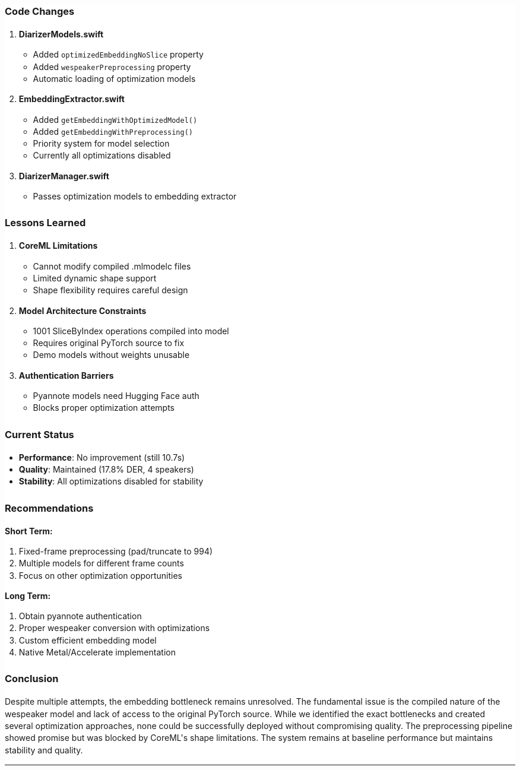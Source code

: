 ### Code Changes

1. **DiarizerModels.swift**
   - Added `optimizedEmbeddingNoSlice` property
   - Added `wespeakerPreprocessing` property
   - Automatic loading of optimization models

2. **EmbeddingExtractor.swift**
   - Added `getEmbeddingWithOptimizedModel()`
   - Added `getEmbeddingWithPreprocessing()`
   - Priority system for model selection
   - Currently all optimizations disabled

3. **DiarizerManager.swift**
   - Passes optimization models to embedding extractor

### Lessons Learned

1. **CoreML Limitations**
   - Cannot modify compiled .mlmodelc files
   - Limited dynamic shape support
   - Shape flexibility requires careful design

2. **Model Architecture Constraints**
   - 1001 SliceByIndex operations compiled into model
   - Requires original PyTorch source to fix
   - Demo models without weights unusable

3. **Authentication Barriers**
   - Pyannote models need Hugging Face auth
   - Blocks proper optimization attempts

### Current Status

- **Performance**: No improvement (still 10.7s)
- **Quality**: Maintained (17.8% DER, 4 speakers)
- **Stability**: All optimizations disabled for stability

### Recommendations

**Short Term:**
1. Fixed-frame preprocessing (pad/truncate to 994)
2. Multiple models for different frame counts
3. Focus on other optimization opportunities

**Long Term:**
1. Obtain pyannote authentication
2. Proper wespeaker conversion with optimizations
3. Custom efficient embedding model
4. Native Metal/Accelerate implementation

### Conclusion

Despite multiple attempts, the embedding bottleneck remains unresolved. The fundamental issue is the compiled nature of the wespeaker model and lack of access to the original PyTorch source. While we identified the exact bottlenecks and created several optimization approaches, none could be successfully deployed without compromising quality. The preprocessing pipeline showed promise but was blocked by CoreML's shape limitations. The system remains at baseline performance but maintains stability and quality.

---